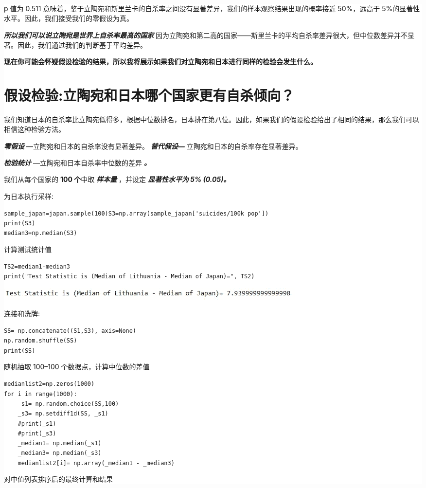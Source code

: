 p 值为 0.511 意味着，鉴于立陶宛和斯里兰卡的自杀率之间没有显著差异，我们的样本观察结果出现的概率接近 50%，远高于 5%的显著性水平。因此，我们接受我们的零假设为真。

***所以我们可以说立陶宛是世界上自杀率最高的国家*** 因为立陶宛和第二高的国家——斯里兰卡的平均自杀率差异很大，但中位数差异并不显著。因此，我们通过我们的判断基于平均差异。

**现在你可能会怀疑假设检验的结果，所以我将展示如果我们对立陶宛和日本进行同样的检验会发生什么。**

# 假设检验:立陶宛和日本哪个国家更有自杀倾向？

我们知道日本的自杀率比立陶宛低得多，根据中位数排名，日本排在第八位。因此，如果我们的假设检验给出了相同的结果，那么我们可以相信这种检验方法。

***零假设*** —立陶宛和日本的自杀率没有显著差异。
***替代假设—*** 立陶宛和日本的自杀率存在显著差异。

***检验统计*** —立陶宛和日本自杀率中位数的差异 ***。***

我们从每个国家的 **100 个**中取 ***样本量*** ，并设定 ***显著性水平为 5% (0.05)。***

为日本执行采样:

```
sample_japan=japan.sample(100)S3=np.array(sample_japan['suicides/100k pop'])
print(S3)
median3=np.median(S3)
```

计算测试统计值

```
TS2=median1-median3
print("Test Statistic is (Median of Lithuania - Median of Japan)=", TS2)
```

![](img/6b7fc5a222e886d028087aa71256a916.png)

连接和洗牌:

```
SS= np.concatenate((S1,S3), axis=None)
np.random.shuffle(SS)
print(SS)
```

随机抽取 100–100 个数据点，计算中位数的差值

```
medianlist2=np.zeros(1000)
for i in range(1000):
    _s1= np.random.choice(SS,100)
    _s3= np.setdiff1d(SS, _s1)
    #print(_s1)
    #print(_s3)
    _median1= np.median(_s1)
    _median3= np.median(_s3)
    medianlist2[i]= np.array(_median1 - _median3)
```

对中值列表排序后的最终计算和结果
